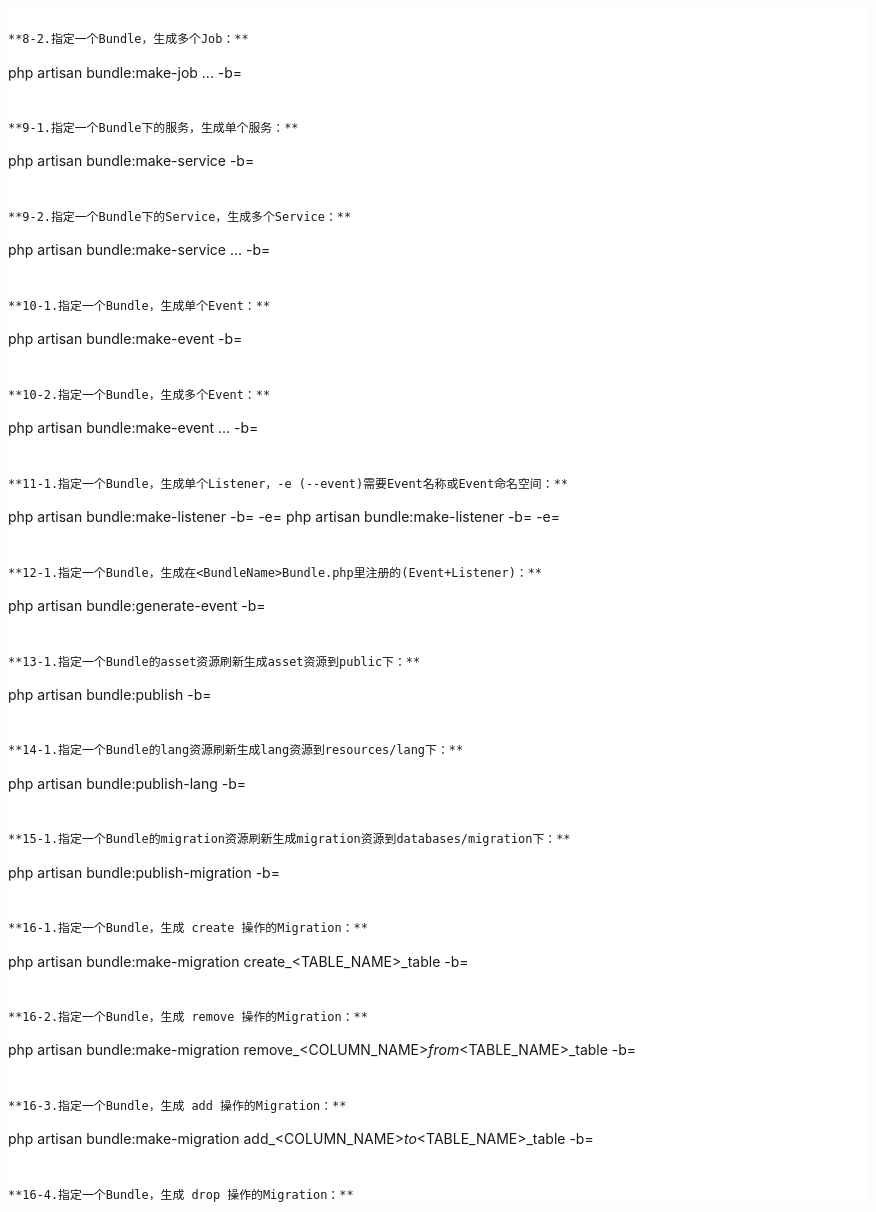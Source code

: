 ```

**8-2.指定一个Bundle，生成多个Job：**
```
php artisan bundle:make-job <JobName> <JobName> ... -b=<BundleName>
```

**9-1.指定一个Bundle下的服务，生成单个服务：**
```
php artisan bundle:make-service <ServiceName> -b=<BundleName>
```

**9-2.指定一个Bundle下的Service，生成多个Service：**
```
php artisan bundle:make-service <ServiceName> <ServiceName> ... -b=<BundleName>
```

**10-1.指定一个Bundle，生成单个Event：**
```
php artisan bundle:make-event <EventName> -b=<BundleName>
```

**10-2.指定一个Bundle，生成多个Event：**
```
php artisan bundle:make-event <EventName> <EventName> ... -b=<BundleName>
```

**11-1.指定一个Bundle，生成单个Listener，-e (--event)需要Event名称或Event命名空间：**
```
php artisan bundle:make-listener <ListenerName> -b=<BundleName> -e=<EventName>
php artisan bundle:make-listener <ListenerName> -b=<BundleName> -e=<EventNamespace>
```

**12-1.指定一个Bundle，生成在<BundleName>Bundle.php里注册的(Event+Listener)：**
```
php artisan bundle:generate-event -b=<BundleName>
```

**13-1.指定一个Bundle的asset资源刷新生成asset资源到public下：**
```
php artisan bundle:publish -b=<BundleName>
```

**14-1.指定一个Bundle的lang资源刷新生成lang资源到resources/lang下：**
```
php artisan bundle:publish-lang -b=<BundleName>
```

**15-1.指定一个Bundle的migration资源刷新生成migration资源到databases/migration下：**
```
php artisan bundle:publish-migration -b=<BundleName>
```

**16-1.指定一个Bundle，生成 create 操作的Migration：**
```
php artisan bundle:make-migration create_<TABLE_NAME>_table -b=<BundleName> 
```

**16-2.指定一个Bundle，生成 remove 操作的Migration：**
```
php artisan bundle:make-migration remove_<COLUMN_NAME>_from_<TABLE_NAME>_table -b=<BundleName> 
```

**16-3.指定一个Bundle，生成 add 操作的Migration：**
```
php artisan bundle:make-migration add_<COLUMN_NAME>_to_<TABLE_NAME>_table -b=<BundleName> 
```

**16-4.指定一个Bundle，生成 drop 操作的Migration：**
```